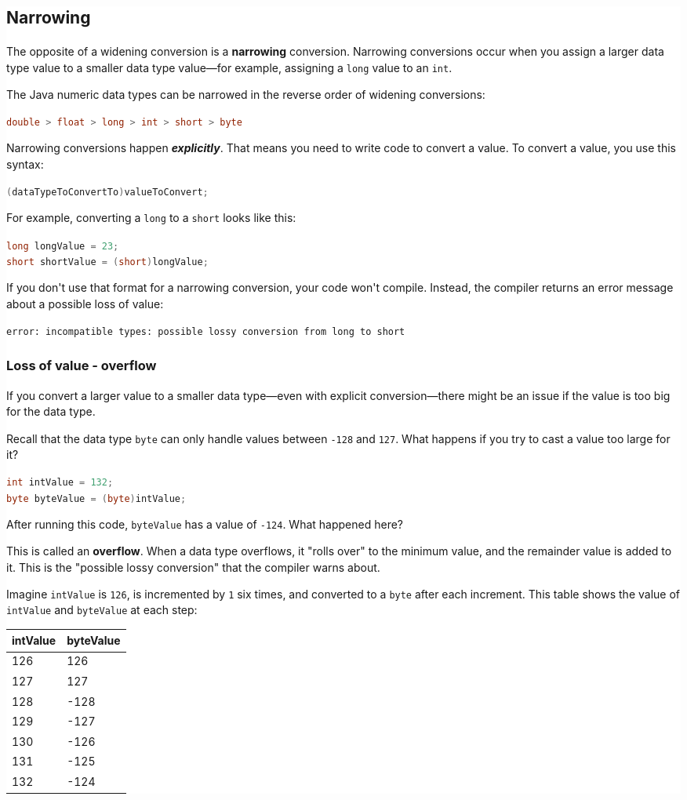## Narrowing
The opposite of a widening conversion is a **narrowing** conversion. Narrowing conversions occur when you assign a larger data type value to a smaller data type value—for example, assigning a `long` value to an `int`.

The Java numeric data types can be narrowed in the reverse order of widening conversions:
```java
double > float > long > int > short > byte
```

Narrowing conversions happen **_explicitly_**. That means you need to write code to convert a value. To convert a value, you use this syntax:
```java
(dataTypeToConvertTo)valueToConvert;
```

For example, converting a `long` to a `short` looks like this:
```java
long longValue = 23;
short shortValue = (short)longValue;
```

If you don't use that format for a narrowing conversion, your code won't compile. Instead, the compiler returns an error message about a possible loss of value:
```
error: incompatible types: possible lossy conversion from long to short
```

### Loss of value - overflow
If you convert a larger value to a smaller data type—even with explicit conversion—there might be an issue if the value is too big for the data type.

Recall that the data type `byte` can only handle values between `-128` and `127`. What happens if you try to cast a value too large for it?

```java
int intValue = 132;
byte byteValue = (byte)intValue;
```

After running this code, `byteValue` has a value of `-124`. What happened here?

This is called an **overflow**. When a data type overflows, it "rolls over" to the minimum value, and the remainder value is added to it. This is the "possible lossy conversion" that the compiler warns about.

Imagine `intValue` is `126`, is incremented by `1` six times, and converted to a `byte` after each increment. This table shows the value of `intValue` and `byteValue` at each step:

| intValue | byteValue |
| -------- | --------- |
| 126      | 126       |
| 127      | 127       |
| 128      | -128      |
| 129      | -127      |
| 130      | -126      |
| 131      | -125      |
| 132      | -124      |
